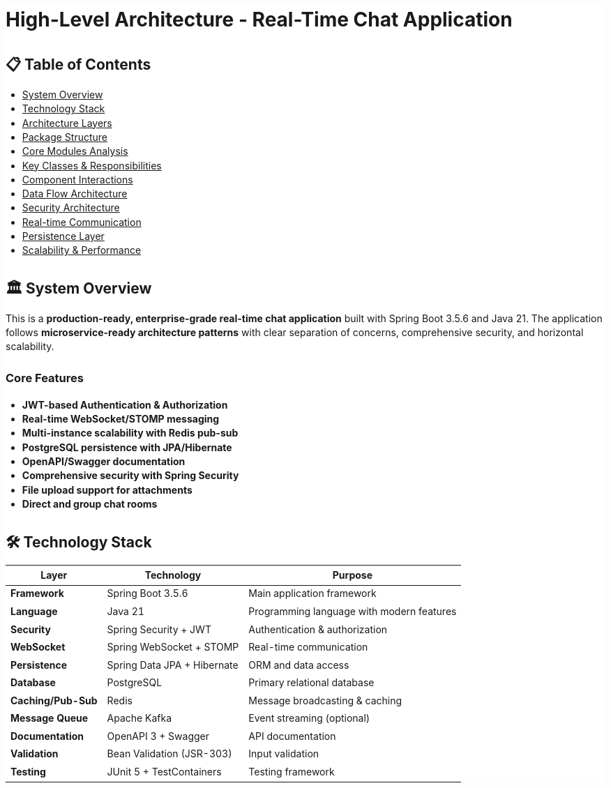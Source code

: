 # High-Level Architecture - Real-Time Chat Application

## 📋 Table of Contents

- [System Overview](#system-overview)
- [Technology Stack](#technology-stack)
- [Architecture Layers](#architecture-layers)
- [Package Structure](#package-structure)
- [Core Modules Analysis](#core-modules-analysis)
- [Key Classes & Responsibilities](#key-classes--responsibilities)
- [Component Interactions](#component-interactions)
- [Data Flow Architecture](#data-flow-architecture)
- [Security Architecture](#security-architecture)
- [Real-time Communication](#real-time-communication)
- [Persistence Layer](#persistence-layer)
- [Scalability & Performance](#scalability--performance)

## 🏛️ System Overview

This is a **production-ready, enterprise-grade real-time chat application** built with Spring Boot 3.5.6 and Java 21. The application follows **microservice-ready architecture patterns** with clear separation of concerns, comprehensive security, and horizontal scalability.

### Core Features

- **JWT-based Authentication & Authorization**
- **Real-time WebSocket/STOMP messaging**
- **Multi-instance scalability with Redis pub-sub**
- **PostgreSQL persistence with JPA/Hibernate**
- **OpenAPI/Swagger documentation**
- **Comprehensive security with Spring Security**
- **File upload support for attachments**
- **Direct and group chat rooms**

## 🛠️ Technology Stack

| Layer               | Technology                  | Purpose                                   |
| ------------------- | --------------------------- | ----------------------------------------- |
| **Framework**       | Spring Boot 3.5.6           | Main application framework                |
| **Language**        | Java 21                     | Programming language with modern features |
| **Security**        | Spring Security + JWT       | Authentication & authorization            |
| **WebSocket**       | Spring WebSocket + STOMP    | Real-time communication                   |
| **Persistence**     | Spring Data JPA + Hibernate | ORM and data access                       |
| **Database**        | PostgreSQL                  | Primary relational database               |
| **Caching/Pub-Sub** | Redis                       | Message broadcasting & caching            |
| **Message Queue**   | Apache Kafka                | Event streaming (optional)                |
| **Documentation**   | OpenAPI 3 + Swagger         | API documentation                         |
| **Validation**      | Bean Validation (JSR-303)   | Input validation                          |
| **Testing**         | JUnit 5 + TestContainers    | Testing framework                         |
